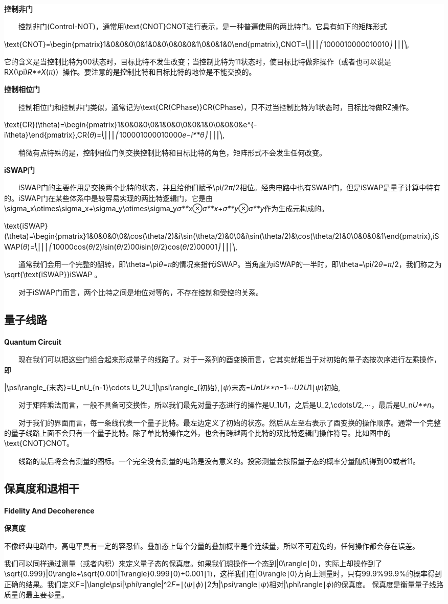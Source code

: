 **控制非门**

  控制非门(Control-NOT)，通常用\text{CNOT}CNOT进行表示，是一种普遍使用的两比特门。它具有如下的矩阵形式

\text{CNOT}=\begin{pmatrix}1&0&0&0\\0&1&0&0\\0&0&0&1\\0&0&1&0\end{pmatrix},CNOT=⎝⎜⎜⎜⎛1000010000010010⎠⎟⎟⎟⎞,

它的含义是当控制比特为00状态时，目标比特不发生改变；当控制比特为11状态时，使目标比特做非操作（或者也可以说是RX(\pi)*R**X*(*π*)）操作。要注意的是控制比特和目标比特的地位是不能交换的。

**控制相位门**

  控制相位门和控制非门类似，通常记为\text{CR(CPhase)}CR(CPhase)，只不过当控制比特为1状态时，目标比特做RZ操作。

\text{CR}(\theta)=\begin{pmatrix}1&0&0&0\\0&1&0&0\\0&0&1&0\\0&0&0&e^{-i\theta}\end{pmatrix},CR(*θ*)=⎝⎜⎜⎜⎛100001000010000*e*−*i**θ*⎠⎟⎟⎟⎞,

  稍微有点特殊的是，控制相位门例交换控制比特和目标比特的角色，矩阵形式不会发生任何改变。

**iSWAP门**

  iSWAP门的主要作用是交换两个比特的状态，并且给他们赋予\pi/2*π*/2相位。经典电路中也有SWAP门，但是iSWAP是量子计算中特有的。iSWAP门在某些体系中是较容易实现的两比特逻辑门，它是由\sigma_x\otimes\sigma_x+\sigma_y\otimes\sigma_y*σ**x*⊗*σ**x*+*σ**y*⊗*σ**y*作为生成元构成的。

\text{iSWAP}(\theta)=\begin{pmatrix}1&0&0&0\\0&\cos(\theta/2)&i\sin(\theta/2)&0\\0&i\sin(\theta/2)&\cos(\theta/2)&0\\0&0&0&1\end{pmatrix},iSWAP(*θ*)=⎝⎜⎜⎜⎛10000cos(*θ*/2)*i*sin(*θ*/2)00*i*sin(*θ*/2)cos(*θ*/2)00001⎠⎟⎟⎟⎞,

  通常我们会用一个完整的翻转，即\theta=\pi*θ*=*π*的情况来指代iSWAP。当角度为iSWAP的一半时，即\theta=\pi/2*θ*=*π*/2，我们称之为\sqrt{\text{iSWAP}}iSWAP 。

  对于iSWAP门而言，两个比特之间是地位对等的，不存在控制和受控的关系。

## 量子线路

**Quantum Circuit**

  现在我们可以把这些门组合起来形成量子的线路了。对于一系列的酉变换而言，它其实就相当于对初始的量子态按次序进行左乘操作，即

|\psi\rangle_{末态}=U_nU_{n-1}\cdots U_2U_1|\psi\rangle_{初始},∣*ψ*⟩末态=*U**n**U**n*−1⋯*U*2*U*1∣*ψ*⟩初始,

  对于矩阵乘法而言，一般不具备可交换性，所以我们最先对量子态进行的操作是U_1*U*1，之后是U_2,\cdots*U*2,⋯，最后是U_n*U**n*。

  对于我们的界面而言，每一条线代表一个量子比特。最左边定义了初始的状态。然后从左至右表示了酉变换的操作顺序。通常一个完整的量子线路上面不会只有一个量子比特。除了单比特操作之外，也会有跨越两个比特的双比特逻辑门操作符号。比如图中的\text{CNOT}CNOT。

  线路的最后将会有测量的图标。一个完全没有测量的电路是没有意义的。投影测量会按照量子态的概率分量随机得到00或者11。

## 保真度和退相干

**Fidelity And Decoherence**

**保真度**

不像经典电路中，高电平具有一定的容忍值。叠加态上每个分量的叠加概率是个连续量，所以不可避免的，任何操作都会存在误差。

我们可以同样通过测量（或者内积）来定义量子态的保真度。如果我们想操作一个态到|0\rangle∣0⟩，实际上却操作到了\sqrt{0.999}|0\rangle+\sqrt{0.001|1\rangle}0.999∣0⟩+0.001∣1⟩，这样我们在|0\rangle∣0⟩方向上测量时，只有99.9\%99.9%的概率得到正确的结果。我们定义F=|\langle\psi|\phi\rangle|^2*F*=∣⟨*ψ*∣*ϕ*⟩∣2为|\psi\rangle∣*ψ*⟩相对|\phi\rangle∣*ϕ*⟩的保真度。
保真度是衡量量子线路质量的最主要参量。
